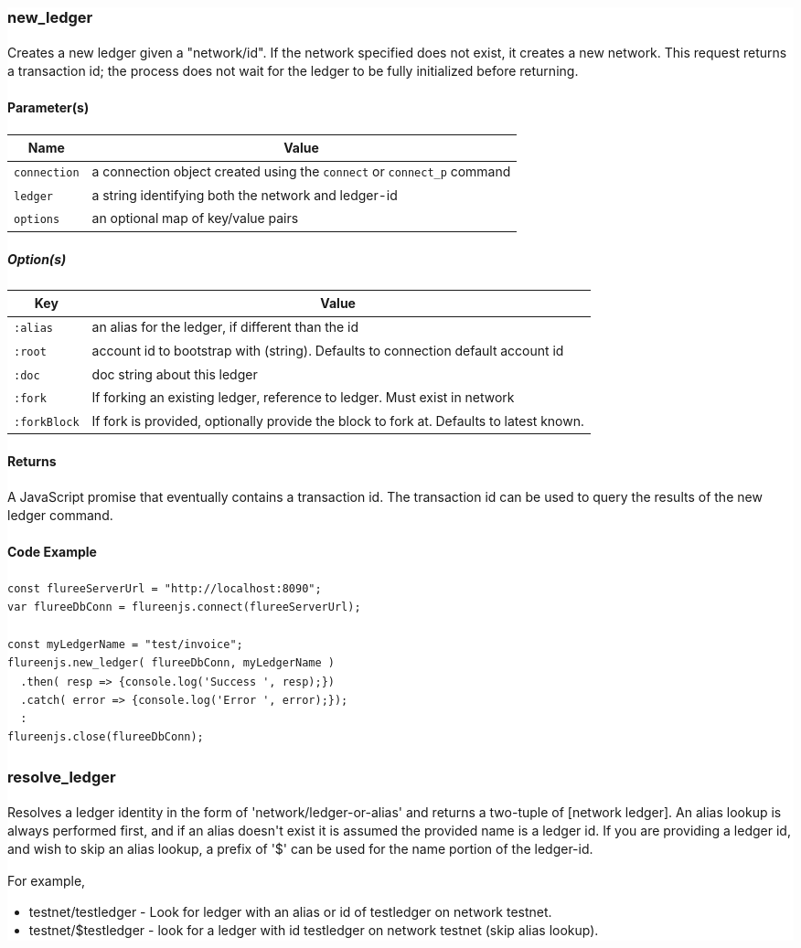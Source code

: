 
### **new_ledger**
Creates a new ledger given a "network/id". If the network specified does not exist, it creates a new network. This request returns a transaction id; the process does not wait for the ledger to be fully initialized before returning.

#### Parameter(s)
Name | Value
-- | --
`connection` | a connection object created using the `connect` or `connect_p` command
`ledger` | a string identifying both the network and ledger-id 
`options` | an optional map of key/value pairs  

##### Option(s)  
Key | Value
-- | --
`:alias` | an alias for the ledger, if different than the id
`:root`  | account id to bootstrap with (string). Defaults to connection default account id
`:doc`   | doc string about this ledger
`:fork`  | If forking an existing ledger, reference to ledger. Must exist in network
`:forkBlock` | If fork is provided, optionally provide the block to fork at. Defaults to latest known.

#### Returns
A JavaScript promise that eventually contains a transaction id.  The transaction id can be used to query the results of the new ledger command.

#### Code Example  
     
```all
const flureeServerUrl = "http://localhost:8090";
var flureeDbConn = flureenjs.connect(flureeServerUrl);

const myLedgerName = "test/invoice";
flureenjs.new_ledger( flureeDbConn, myLedgerName )
  .then( resp => {console.log('Success ', resp);})
  .catch( error => {console.log('Error ', error);});
  :
flureenjs.close(flureeDbConn);
```

  
### **resolve_ledger**
Resolves a ledger identity in the form of 'network/ledger-or-alias' and returns a two-tuple of [network ledger].  An alias lookup is always performed first, and if an alias doesn't exist it is assumed the provided name is a ledger id.  If you are providing a ledger id, and wish to skip an alias lookup, a prefix of '$' can be used for the name portion of the ledger-id. 

 For example,
  - testnet/testledger - Look for ledger with an alias or id of testledger on network testnet.
  - testnet/$testledger - look for a ledger with id testledger on network testnet (skip alias lookup).
